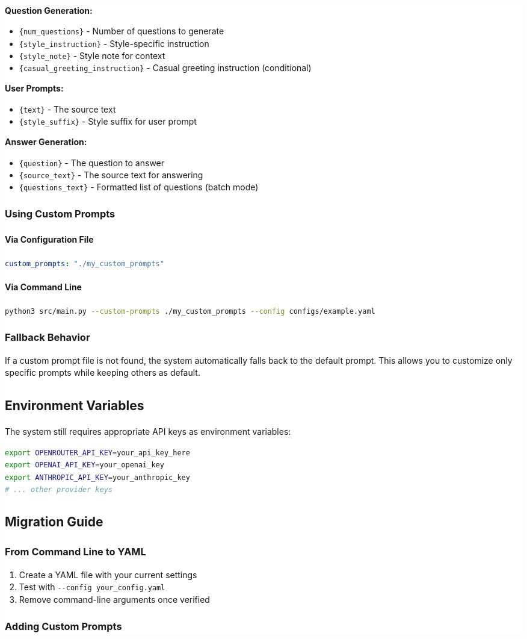 **Question Generation:**
- `{num_questions}` - Number of questions to generate
- `{style_instruction}` - Style-specific instruction
- `{style_note}` - Style note for context
- `{casual_greeting_instruction}` - Casual greeting instruction (conditional)

**User Prompts:**
- `{text}` - The source text
- `{style_suffix}` - Style suffix for user prompt

**Answer Generation:**
- `{question}` - The question to answer
- `{source_text}` - The source text for answering
- `{questions_text}` - Formatted list of questions (batch mode)

### Using Custom Prompts

#### Via Configuration File
```yaml
custom_prompts: "./my_custom_prompts"
```

#### Via Command Line
```bash
python3 src/main.py --custom-prompts ./my_custom_prompts --config configs/example.yaml
```

### Fallback Behavior

If a custom prompt file is not found, the system automatically falls back to the default prompt. This allows you to customize only specific prompts while keeping others as default.

## Environment Variables

The system still requires appropriate API keys as environment variables:

```bash
export OPENROUTER_API_KEY=your_api_key_here
export OPENAI_API_KEY=your_openai_key
export ANTHROPIC_API_KEY=your_anthropic_key
# ... other provider keys
```

## Migration Guide

### From Command Line to YAML

1. Create a YAML file with your current settings
2. Test with `--config your_config.yaml`
3. Remove command-line arguments once verified

### Adding Custom Prompts
